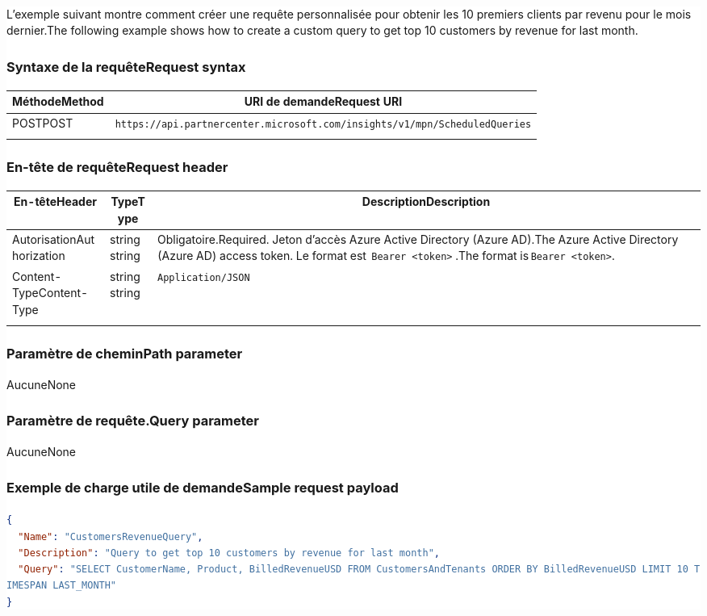 <span data-ttu-id="0b229-125">L’exemple suivant montre comment créer une requête personnalisée pour obtenir les 10 premiers clients par revenu pour le mois dernier.</span><span class="sxs-lookup"><span data-stu-id="0b229-125">The following example shows how to create a custom query to get top 10 customers by revenue for last month.</span></span>

### <a name="request-syntax"></a><span data-ttu-id="0b229-126">Syntaxe de la requête</span><span class="sxs-lookup"><span data-stu-id="0b229-126">Request syntax</span></span>

|    <span data-ttu-id="0b229-127">Méthode</span><span class="sxs-lookup"><span data-stu-id="0b229-127">Method</span></span>     |    <span data-ttu-id="0b229-128">URI de demande</span><span class="sxs-lookup"><span data-stu-id="0b229-128">Request URI</span></span>     |
|----- | -----|
|    <span data-ttu-id="0b229-129">POST</span><span class="sxs-lookup"><span data-stu-id="0b229-129">POST</span></span>     |    `https://api.partnercenter.microsoft.com/insights/v1/mpn/ScheduledQueries`|
|||

### <a name="request-header"></a><span data-ttu-id="0b229-130">En-tête de requête</span><span class="sxs-lookup"><span data-stu-id="0b229-130">Request header</span></span>

|    <span data-ttu-id="0b229-131">En-tête</span><span class="sxs-lookup"><span data-stu-id="0b229-131">Header</span></span>     |    <span data-ttu-id="0b229-132">Type</span><span class="sxs-lookup"><span data-stu-id="0b229-132">Type</span></span>     |    <span data-ttu-id="0b229-133">Description</span><span class="sxs-lookup"><span data-stu-id="0b229-133">Description</span></span>     |
|-------|-----|------|
|    <span data-ttu-id="0b229-134">Autorisation</span><span class="sxs-lookup"><span data-stu-id="0b229-134">Authorization</span></span>     |    <span data-ttu-id="0b229-135">string</span><span class="sxs-lookup"><span data-stu-id="0b229-135">string</span></span> |<span data-ttu-id="0b229-136">Obligatoire.</span><span class="sxs-lookup"><span data-stu-id="0b229-136">Required.</span></span> <span data-ttu-id="0b229-137">Jeton d’accès Azure Active Directory (Azure AD).</span><span class="sxs-lookup"><span data-stu-id="0b229-137">The Azure Active Directory (Azure AD) access token.</span></span> <span data-ttu-id="0b229-138">Le format est  `Bearer <token>` .</span><span class="sxs-lookup"><span data-stu-id="0b229-138">The format is `Bearer <token>`.</span></span>|
|    <span data-ttu-id="0b229-139">Content-Type</span><span class="sxs-lookup"><span data-stu-id="0b229-139">Content-Type</span></span>     |<span data-ttu-id="0b229-140">string</span><span class="sxs-lookup"><span data-stu-id="0b229-140">string</span></span> |`Application/JSON` |
||||

### <a name="path-parameter"></a><span data-ttu-id="0b229-141">Paramètre de chemin</span><span class="sxs-lookup"><span data-stu-id="0b229-141">Path parameter</span></span>

<span data-ttu-id="0b229-142">Aucune</span><span class="sxs-lookup"><span data-stu-id="0b229-142">None</span></span>

### <a name="query-parameter"></a><span data-ttu-id="0b229-143">Paramètre de requête.</span><span class="sxs-lookup"><span data-stu-id="0b229-143">Query parameter</span></span>

<span data-ttu-id="0b229-144">Aucune</span><span class="sxs-lookup"><span data-stu-id="0b229-144">None</span></span>

### <a name="sample-request-payload"></a><span data-ttu-id="0b229-145">Exemple de charge utile de demande</span><span class="sxs-lookup"><span data-stu-id="0b229-145">Sample request payload</span></span>

```json
{ 
  "Name": "CustomersRevenueQuery", 
  "Description": "Query to get top 10 customers by revenue for last month", 
  "Query": "SELECT CustomerName, Product, BilledRevenueUSD FROM CustomersAndTenants ORDER BY BilledRevenueUSD LIMIT 10 TIMESPAN LAST_MONTH" 
}
```
